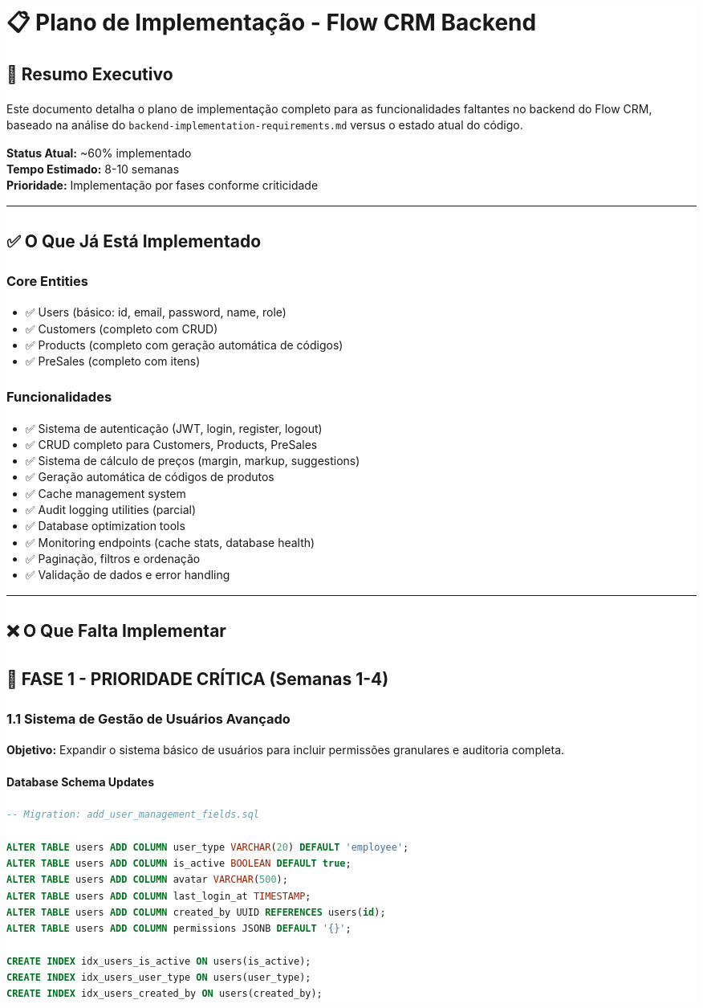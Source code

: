 # 📋 Plano de Implementação - Flow CRM Backend

## 🎯 Resumo Executivo

Este documento detalha o plano de implementação completo para as funcionalidades faltantes no backend do Flow CRM, baseado na análise do `backend-implementation-requirements.md` versus o estado atual do código.

**Status Atual:** ~60% implementado  
**Tempo Estimado:** 8-10 semanas  
**Prioridade:** Implementação por fases conforme criticidade

---

## ✅ O Que Já Está Implementado

### Core Entities
- ✅ Users (básico: id, email, password, name, role)
- ✅ Customers (completo com CRUD)
- ✅ Products (completo com geração automática de códigos)
- ✅ PreSales (completo com itens)

### Funcionalidades
- ✅ Sistema de autenticação (JWT, login, register, logout)
- ✅ CRUD completo para Customers, Products, PreSales
- ✅ Sistema de cálculo de preços (margin, markup, suggestions)
- ✅ Geração automática de códigos de produtos
- ✅ Cache management system
- ✅ Audit logging utilities (parcial)
- ✅ Database optimization tools
- ✅ Monitoring endpoints (cache stats, database health)
- ✅ Paginação, filtros e ordenação
- ✅ Validação de dados e error handling

---

## ❌ O Que Falta Implementar

## 🔴 FASE 1 - PRIORIDADE CRÍTICA (Semanas 1-4)

### 1.1 Sistema de Gestão de Usuários Avançado

**Objetivo:** Expandir o sistema básico de usuários para incluir permissões granulares e auditoria completa.

#### Database Schema Updates
```sql
-- Migration: add_user_management_fields.sql

ALTER TABLE users ADD COLUMN user_type VARCHAR(20) DEFAULT 'employee';
ALTER TABLE users ADD COLUMN is_active BOOLEAN DEFAULT true;
ALTER TABLE users ADD COLUMN avatar VARCHAR(500);
ALTER TABLE users ADD COLUMN last_login_at TIMESTAMP;
ALTER TABLE users ADD COLUMN created_by UUID REFERENCES users(id);
ALTER TABLE users ADD COLUMN permissions JSONB DEFAULT '{}';

CREATE INDEX idx_users_is_active ON users(is_active);
CREATE INDEX idx_users_user_type ON users(user_type);
CREATE INDEX idx_users_created_by ON users(created_by);
```
